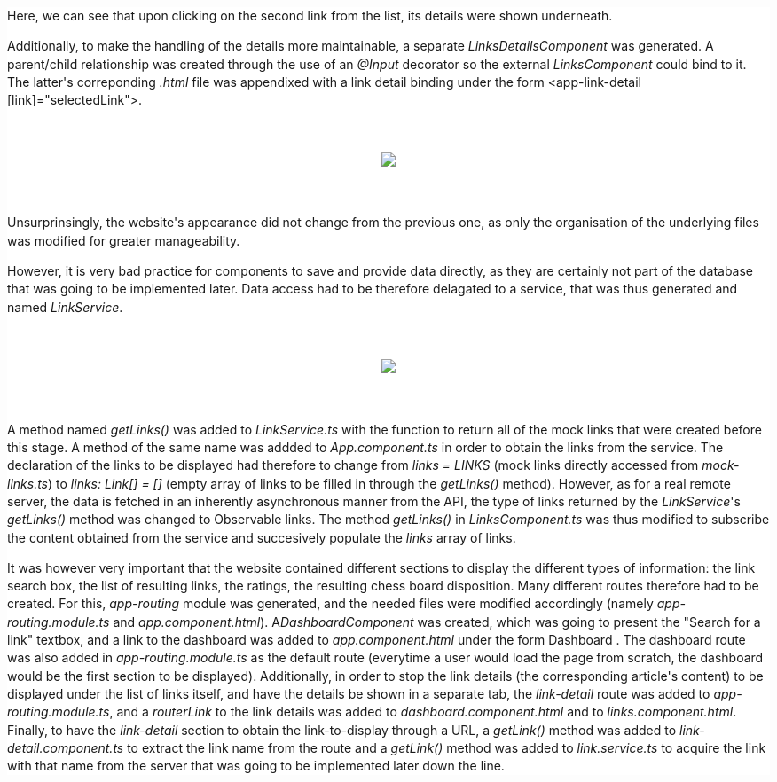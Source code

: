 Here, we can see that upon clicking on the second link from the list, its details were shown underneath.

Additionally, to make the handling of the details more maintainable, a separate *LinksDetailsComponent* was generated. A parent/child relationship was created through the use of an *@Input* decorator so the external *LinksComponent* could bind to it. The latter's correponding *.html* file was appendixed with a link detail binding under the form <app-link-detail [link]="selectedLink"></app-link-detail>.

<br/>
<p align="center">
<img src="https://github.com/fc16895/SoftwareEngineeringProject/blob/master/SystemImplementationImages/Stage3.png">
 </p>
<br/>

Unsurprinsingly, the website's appearance did not change from the previous one, as only the organisation of the underlying files was modified for greater manageability.

However, it is very bad practice for components to save and provide data directly, as they are certainly not part of the database that was going to be implemented later. Data access had to be therefore delagated to a service, that was thus generated and named *LinkService*.

<br/>
<p align="center">
<img src="https://github.com/fc16895/SoftwareEngineeringProject/blob/master/SystemImplementationImages/Stage4.png">
 </p>
<br/>

A method named *getLinks()* was added to *LinkService.ts* with the function to return all of the mock links that were created before this stage. A method of the same name was addded to *App.component.ts* in order to obtain the links from the service. The declaration of the links to be displayed had therefore to change from *links = LINKS* (mock links directly accessed from *mock-links.ts*) to *links: Link[] = []* (empty array of links to be filled in through the *getLinks()* method). However, as for a real remote server, the data is fetched in an inherently asynchronous manner from the API, the type of links returned by the *LinkService*'s *getLinks()* method was changed to Observable links. The method *getLinks()* in *LinksComponent.ts* was thus modified to subscribe the content obtained from the service and succesively populate the *links* array of links.

It was however very important that the website contained different sections to display the different types of information: the link search box, the list of resulting links, the ratings, the resulting chess board disposition. Many different routes therefore had to be created. For this, *app-routing* module was generated, and the needed files were modified accordingly (namely *app-routing.module.ts* and *app.component.html*). A*DashboardComponent* was created, which was going to present the "Search for a link" textbox, and a link to the dashboard was added to *app.component.html* under the form <a routerLink="/dashboard">Dashboard </a>. The dashboard route was also added in *app-routing.module.ts* as the default route (everytime a user would load the page from scratch, the dashboard would be the first section to be displayed). Additionally, in order to stop the link details (the corresponding article's content) to be displayed under the list of links itself, and have the details be shown in a separate tab, the *link-detail* route was added to *app-routing.module.ts*, and a *routerLink* to the link details was added to *dashboard.component.html* and to *links.component.html*. Finally, to have the *link-detail* section to obtain the link-to-display through a URL, a *getLink()* method was added to *link-detail.component.ts* to extract the link name from the route and a *getLink()* method was added to *link.service.ts* to acquire the link with that name from the server that was going to be implemented later down the line.
